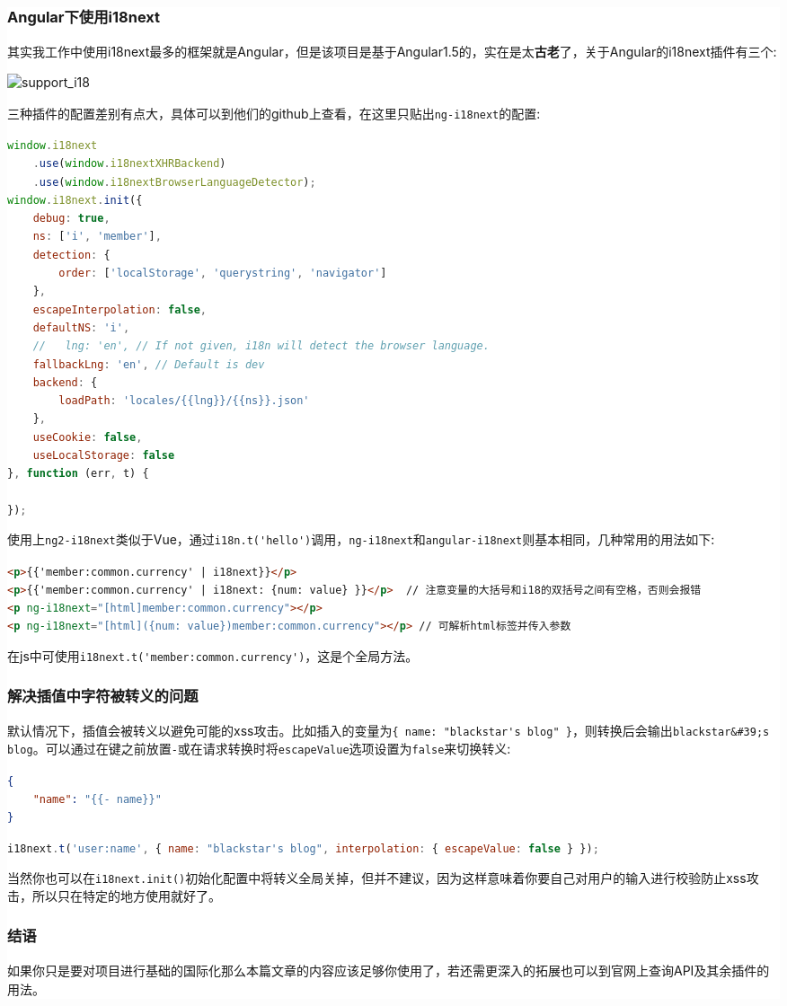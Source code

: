 ### Angular下使用i18next

其实我工作中使用i18next最多的框架就是Angular，但是该项目是基于Angular1.5的，实在是太**古老**了，关于Angular的i18next插件有三个:

![support_i18](https://s2.ax1x.com/2019/02/19/kgHPbQ.png)

三种插件的配置差别有点大，具体可以到他们的github上查看，在这里只贴出`ng-i18next`的配置:

``` javascript
window.i18next
    .use(window.i18nextXHRBackend)
    .use(window.i18nextBrowserLanguageDetector);
window.i18next.init({
    debug: true,
    ns: ['i', 'member'],
    detection: {
        order: ['localStorage', 'querystring', 'navigator']
    },
    escapeInterpolation: false,
    defaultNS: 'i',      
    //   lng: 'en', // If not given, i18n will detect the browser language.
    fallbackLng: 'en', // Default is dev
    backend: {
        loadPath: 'locales/{{lng}}/{{ns}}.json'
    },
    useCookie: false,
    useLocalStorage: false
}, function (err, t) {

});
```

使用上`ng2-i18next`类似于Vue，通过`i18n.t('hello')`调用，`ng-i18next`和`angular-i18next`则基本相同，几种常用的用法如下:

``` html
<p>{{'member:common.currency' | i18next}}</p>
<p>{{'member:common.currency' | i18next: {num: value} }}</p>  // 注意变量的大括号和i18的双括号之间有空格，否则会报错
<p ng-i18next="[html]member:common.currency"></p>
<p ng-i18next="[html]({num: value})member:common.currency"></p> // 可解析html标签并传入参数
```

在js中可使用`i18next.t('member:common.currency')`，这是个全局方法。

### 解决插值中字符被转义的问题

默认情况下，插值会被转义以避免可能的xss攻击。比如插入的变量为`{ name: "blackstar's blog" }`，则转换后会输出`blackstar&#39;s blog`。可以通过在键之前放置`-`或在请求转换时将`escapeValue`选项设置为`false`来切换转义:

``` json
{
    "name": "{{- name}}"
}
```

``` javascript
i18next.t('user:name', { name: "blackstar's blog", interpolation: { escapeValue: false } });
```

当然你也可以在`i18next.init()`初始化配置中将转义全局关掉，但并不建议，因为这样意味着你要自己对用户的输入进行校验防止xss攻击，所以只在特定的地方使用就好了。

### 结语

如果你只是要对项目进行基础的国际化那么本篇文章的内容应该足够你使用了，若还需更深入的拓展也可以到官网上查询API及其余插件的用法。